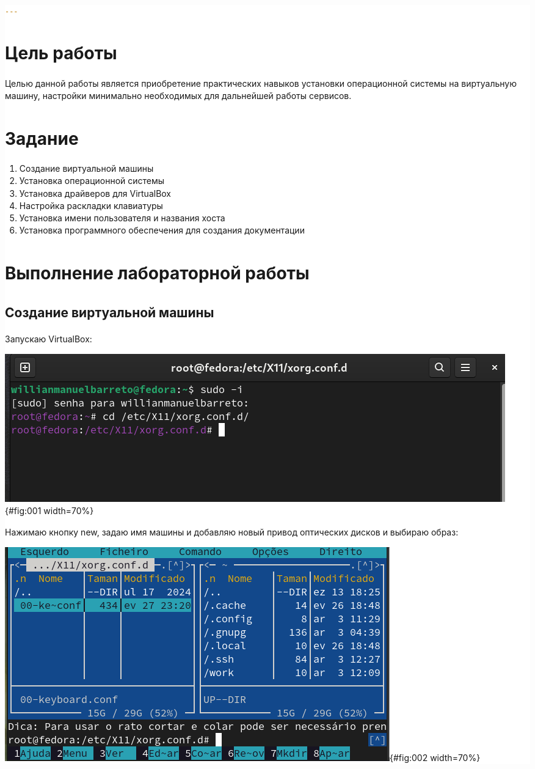 ```yaml
---
```


# Цель работы

Целью данной работы является приобретение практических навыков установки операционной системы на виртуальную машину, настройки минимально необходимых для дальнейшей работы сервисов.

# Задание

1. Создание виртуальной машины
2. Установка операционной системы
3. Установка драйверов для VirtualBox
4. Настройка раскладки клавиатуры
5. Установка имени пользователя и названия хоста
6. Установка программного обеспечения для создания документации

# Выполнение лабораторной работы

## Создание виртуальной машины

Запускаю VirtualBox:

![VirtualBox](image/1.PNG){#fig:001 width=70%}

Нажимаю кнопку new, задаю имя машины и добавляю новый привод оптических дисков и выбираю образ: 

![имя машины](image/2.PNG){#fig:002 width=70%}
